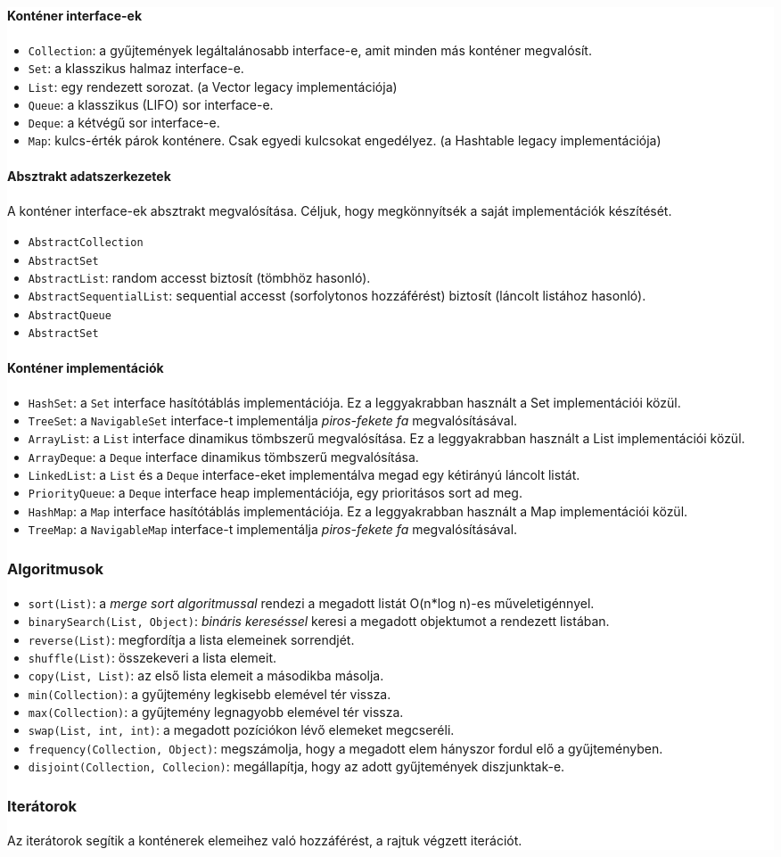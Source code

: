 #### Konténer interface-ek
* `Collection`: a gyűjtemények legáltalánosabb interface-e, amit minden más konténer megvalósít.
* `Set`: a klasszikus halmaz interface-e.
* `List`: egy rendezett sorozat. (a Vector legacy implementációja)
* `Queue`: a klasszikus (LIFO) sor interface-e.
* `Deque`: a kétvégű sor interface-e.
* `Map`: kulcs-érték párok konténere. Csak egyedi kulcsokat engedélyez. (a Hashtable legacy implementációja)

#### Absztrakt adatszerkezetek  

A konténer interface-ek absztrakt megvalósítása. Céljuk, hogy megkönnyítsék a saját implementációk készítését.

* `AbstractCollection`
* `AbstractSet`
* `AbstractList`: random accesst biztosít (tömbhöz hasonló).
* `AbstractSequentialList`: sequential accesst (sorfolytonos hozzáférést) biztosít (láncolt listához hasonló).
* `AbstractQueue`
* `AbstractSet`

#### Konténer implementációk
* `HashSet`: a `Set` interface hasítótáblás implementációja. Ez a leggyakrabban használt a Set implementációi közül.
* `TreeSet`: a `NavigableSet` interface-t implementálja _piros-fekete fa_ megvalósításával.
* `ArrayList`: a `List` interface dinamikus tömbszerű megvalósítása. Ez a leggyakrabban használt a List implementációi közül.
* `ArrayDeque`: a `Deque` interface dinamikus tömbszerű megvalósítása.
* `LinkedList`: a `List` és a `Deque` interface-eket implementálva megad egy kétirányú láncolt listát.
* `PriorityQueue`: a `Deque` interface heap implementációja, egy prioritásos sort ad meg.
* `HashMap`: a `Map` interface hasítótáblás implementációja. Ez a leggyakrabban használt a Map implementációi közül.
* `TreeMap`: a `NavigableMap` interface-t implementálja _piros-fekete fa_ megvalósításával.

### Algoritmusok
* `sort(List)`: a _merge sort algoritmussal_ rendezi a megadott listát O(n*log n)-es műveletigénnyel.
* `binarySearch(List, Object)`: _bináris kereséssel_ keresi a megadott objektumot a rendezett listában.
* `reverse(List)`: megfordítja a lista elemeinek sorrendjét.
* `shuffle(List)`: összekeveri a lista elemeit.
* `copy(List, List)`: az első lista elemeit a másodikba másolja.
* `min(Collection)`: a gyűjtemény legkisebb elemével tér vissza.
* `max(Collection)`: a gyűjtemény legnagyobb elemével tér vissza.
* `swap(List, int, int)`: a megadott pozíciókon lévő elemeket megcseréli.
* `frequency(Collection, Object)`: megszámolja, hogy a megadott elem hányszor fordul elő a gyűjteményben.
* `disjoint(Collection, Collecion)`: megállapítja, hogy az adott gyűjtemények diszjunktak-e.

### Iterátorok
Az iterátorok segítik a konténerek elemeihez való hozzáférést, a rajtuk végzett iterációt.  
